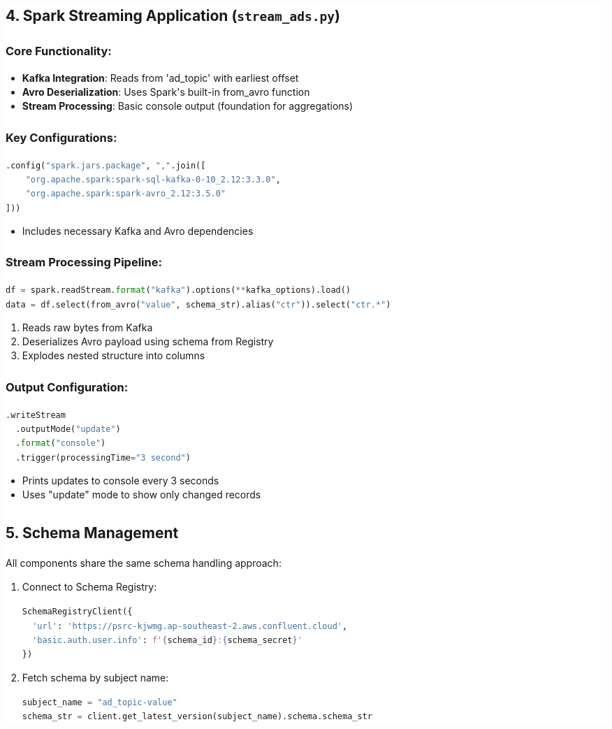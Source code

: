 ## 4. Spark Streaming Application (`stream_ads.py`)

### Core Functionality:
- **Kafka Integration**: Reads from 'ad_topic' with earliest offset
- **Avro Deserialization**: Uses Spark's built-in from_avro function
- **Stream Processing**: Basic console output (foundation for aggregations)

### Key Configurations:
```python
.config("spark.jars.package", ",".join([
    "org.apache.spark:spark-sql-kafka-0-10_2.12:3.3.0",
    "org.apache.spark:spark-avro_2.12:3.5.0"
]))
```
- Includes necessary Kafka and Avro dependencies

### Stream Processing Pipeline:
```python
df = spark.readStream.format("kafka").options(**kafka_options).load()
data = df.select(from_avro("value", schema_str).alias("ctr")).select("ctr.*")
```
1. Reads raw bytes from Kafka
2. Deserializes Avro payload using schema from Registry
3. Explodes nested structure into columns

### Output Configuration:
```python
.writeStream 
  .outputMode("update") 
  .format("console")
  .trigger(processingTime="3 second")
```
- Prints updates to console every 3 seconds
- Uses "update" mode to show only changed records

## 5. Schema Management

All components share the same schema handling approach:
1. Connect to Schema Registry:
   ```python
   SchemaRegistryClient({
     'url': 'https://psrc-kjwmg.ap-southeast-2.aws.confluent.cloud',
     'basic.auth.user.info': f'{schema_id}:{schema_secret}'
   })
   ```
2. Fetch schema by subject name:
   ```python
   subject_name = "ad_topic-value"
   schema_str = client.get_latest_version(subject_name).schema.schema_str
   ```
